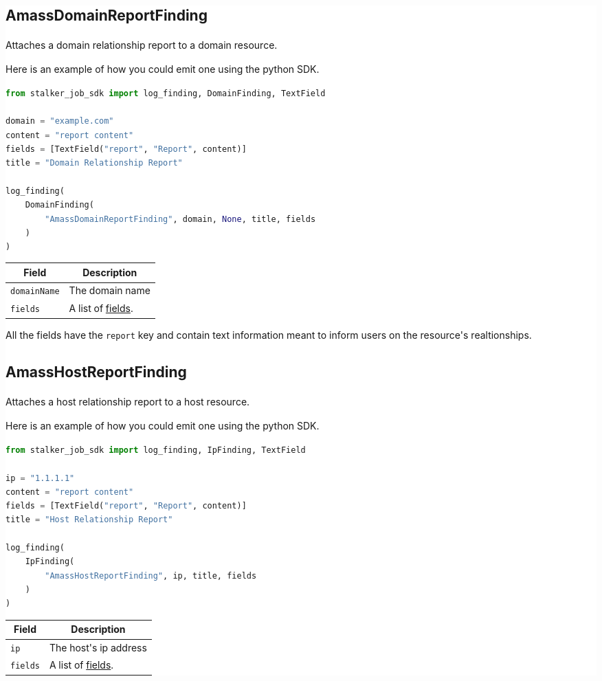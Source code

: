 ## AmassDomainReportFinding

Attaches a domain relationship report to a domain resource.

Here is an example of how you could emit one using the python SDK.

```python
from stalker_job_sdk import log_finding, DomainFinding, TextField

domain = "example.com"
content = "report content"
fields = [TextField("report", "Report", content)]
title = "Domain Relationship Report"

log_finding(
    DomainFinding(
        "AmassDomainReportFinding", domain, None, title, fields
    )
)
```

| Field        | Description                          |
| ------------ | ------------------------------------ |
| `domainName` | The domain name                      |
| `fields`     | A list of [fields](#dynamic-fields). |

All the fields have the `report` key and contain text information meant to inform users on the resource's realtionships.

## AmassHostReportFinding

Attaches a host relationship report to a host resource.

Here is an example of how you could emit one using the python SDK.

```python
from stalker_job_sdk import log_finding, IpFinding, TextField

ip = "1.1.1.1"
content = "report content"
fields = [TextField("report", "Report", content)]
title = "Host Relationship Report"

log_finding(
    IpFinding(
        "AmassHostReportFinding", ip, title, fields
    )
)
```

| Field    | Description                          |
| -------- | ------------------------------------ |
| `ip`     | The host's ip address                |
| `fields` | A list of [fields](#dynamic-fields). |
